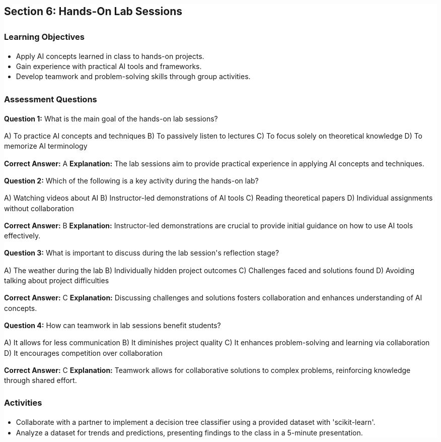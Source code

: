 ## Section 6: Hands-On Lab Sessions

### Learning Objectives
- Apply AI concepts learned in class to hands-on projects.
- Gain experience with practical AI tools and frameworks.
- Develop teamwork and problem-solving skills through group activities.

### Assessment Questions

**Question 1:** What is the main goal of the hands-on lab sessions?

  A) To practice AI concepts and techniques
  B) To passively listen to lectures
  C) To focus solely on theoretical knowledge
  D) To memorize AI terminology

**Correct Answer:** A
**Explanation:** The lab sessions aim to provide practical experience in applying AI concepts and techniques.

**Question 2:** Which of the following is a key activity during the hands-on lab?

  A) Watching videos about AI
  B) Instructor-led demonstrations of AI tools
  C) Reading theoretical papers
  D) Individual assignments without collaboration

**Correct Answer:** B
**Explanation:** Instructor-led demonstrations are crucial to provide initial guidance on how to use AI tools effectively.

**Question 3:** What is important to discuss during the lab session's reflection stage?

  A) The weather during the lab
  B) Individually hidden project outcomes
  C) Challenges faced and solutions found
  D) Avoiding talking about project difficulties

**Correct Answer:** C
**Explanation:** Discussing challenges and solutions fosters collaboration and enhances understanding of AI concepts.

**Question 4:** How can teamwork in lab sessions benefit students?

  A) It allows for less communication
  B) It diminishes project quality
  C) It enhances problem-solving and learning via collaboration
  D) It encourages competition over collaboration

**Correct Answer:** C
**Explanation:** Teamwork allows for collaborative solutions to complex problems, reinforcing knowledge through shared effort.

### Activities
- Collaborate with a partner to implement a decision tree classifier using a provided dataset with 'scikit-learn'.
- Analyze a dataset for trends and predictions, presenting findings to the class in a 5-minute presentation.
